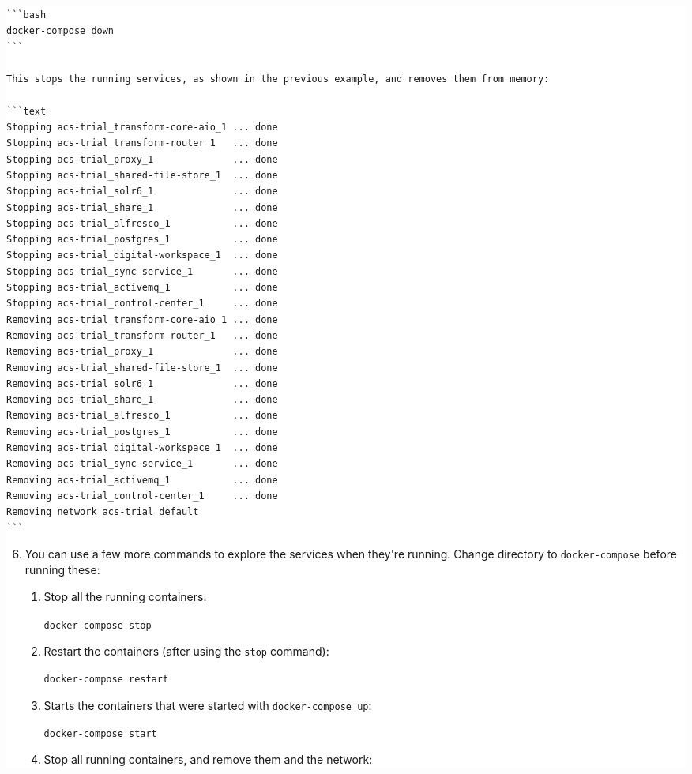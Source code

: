     ```bash
    docker-compose down
    ```

    This stops the running services, as shown in the previous example, and removes them from memory:

    ```text
    Stopping acs-trial_transform-core-aio_1 ... done
    Stopping acs-trial_transform-router_1   ... done
    Stopping acs-trial_proxy_1              ... done
    Stopping acs-trial_shared-file-store_1  ... done
    Stopping acs-trial_solr6_1              ... done
    Stopping acs-trial_share_1              ... done
    Stopping acs-trial_alfresco_1           ... done
    Stopping acs-trial_postgres_1           ... done
    Stopping acs-trial_digital-workspace_1  ... done
    Stopping acs-trial_sync-service_1       ... done
    Stopping acs-trial_activemq_1           ... done
    Stopping acs-trial_control-center_1     ... done
    Removing acs-trial_transform-core-aio_1 ... done
    Removing acs-trial_transform-router_1   ... done
    Removing acs-trial_proxy_1              ... done
    Removing acs-trial_shared-file-store_1  ... done
    Removing acs-trial_solr6_1              ... done
    Removing acs-trial_share_1              ... done
    Removing acs-trial_alfresco_1           ... done
    Removing acs-trial_postgres_1           ... done
    Removing acs-trial_digital-workspace_1  ... done
    Removing acs-trial_sync-service_1       ... done
    Removing acs-trial_activemq_1           ... done
    Removing acs-trial_control-center_1     ... done
    Removing network acs-trial_default
    ```

6. You can use a few more commands to explore the services when they're running. Change directory to `docker-compose` before running these:

    1. Stop all the running containers:

        ```bash
        docker-compose stop
        ```

    2. Restart the containers (after using the `stop` command):

        ```bash
        docker-compose restart
        ```

    3. Starts the containers that were started with `docker-compose up`:

        ```bash
        docker-compose start
        ```

    4. Stop all running containers, and remove them and the network:

